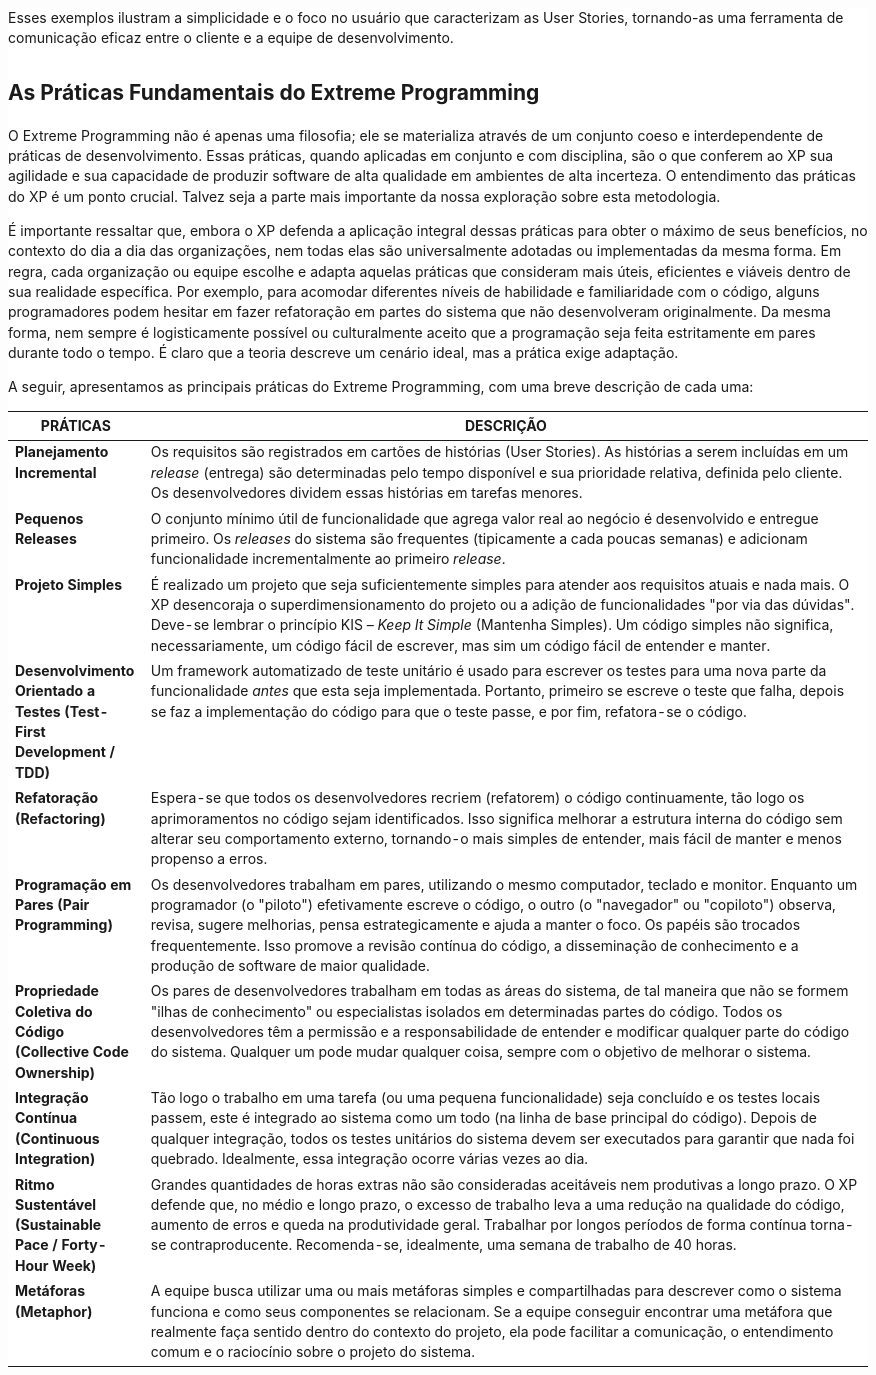 Esses exemplos ilustram a simplicidade e o foco no usuário que caracterizam as User Stories, tornando-as uma ferramenta de comunicação eficaz entre o cliente e a equipe de desenvolvimento.

## As Práticas Fundamentais do Extreme Programming

O Extreme Programming não é apenas uma filosofia; ele se materializa através de um conjunto coeso e interdependente de práticas de desenvolvimento. Essas práticas, quando aplicadas em conjunto e com disciplina, são o que conferem ao XP sua agilidade e sua capacidade de produzir software de alta qualidade em ambientes de alta incerteza. O entendimento das práticas do XP é um ponto crucial. Talvez seja a parte mais importante da nossa exploração sobre esta metodologia.

É importante ressaltar que, embora o XP defenda a aplicação integral dessas práticas para obter o máximo de seus benefícios, no contexto do dia a dia das organizações, nem todas elas são universalmente adotadas ou implementadas da mesma forma. Em regra, cada organização ou equipe escolhe e adapta aquelas práticas que consideram mais úteis, eficientes e viáveis dentro de sua realidade específica. Por exemplo, para acomodar diferentes níveis de habilidade e familiaridade com o código, alguns programadores podem hesitar em fazer refatoração em partes do sistema que não desenvolveram originalmente. Da mesma forma, nem sempre é logisticamente possível ou culturalmente aceito que a programação seja feita estritamente em pares durante todo o tempo. É claro que a teoria descreve um cenário ideal, mas a prática exige adaptação.

A seguir, apresentamos as principais práticas do Extreme Programming, com uma breve descrição de cada uma:

|PRÁTICAS|DESCRIÇÃO|
|---|---|
|**Planejamento Incremental**|Os requisitos são registrados em cartões de histórias (User Stories). As histórias a serem incluídas em um _release_ (entrega) são determinadas pelo tempo disponível e sua prioridade relativa, definida pelo cliente. Os desenvolvedores dividem essas histórias em tarefas menores.|
|**Pequenos Releases**|O conjunto mínimo útil de funcionalidade que agrega valor real ao negócio é desenvolvido e entregue primeiro. Os _releases_ do sistema são frequentes (tipicamente a cada poucas semanas) e adicionam funcionalidade incrementalmente ao primeiro _release_.|
|**Projeto Simples**|É realizado um projeto que seja suficientemente simples para atender aos requisitos atuais e nada mais. O XP desencoraja o superdimensionamento do projeto ou a adição de funcionalidades "por via das dúvidas". Deve-se lembrar o princípio KIS – _Keep It Simple_ (Mantenha Simples). Um código simples não significa, necessariamente, um código fácil de escrever, mas sim um código fácil de entender e manter.|
|**Desenvolvimento Orientado a Testes (Test-First Development / TDD)**|Um framework automatizado de teste unitário é usado para escrever os testes para uma nova parte da funcionalidade _antes_ que esta seja implementada. Portanto, primeiro se escreve o teste que falha, depois se faz a implementação do código para que o teste passe, e por fim, refatora-se o código.|
|**Refatoração (Refactoring)**|Espera-se que todos os desenvolvedores recriem (refatorem) o código continuamente, tão logo os aprimoramentos no código sejam identificados. Isso significa melhorar a estrutura interna do código sem alterar seu comportamento externo, tornando-o mais simples de entender, mais fácil de manter e menos propenso a erros.|
|**Programação em Pares (Pair Programming)**|Os desenvolvedores trabalham em pares, utilizando o mesmo computador, teclado e monitor. Enquanto um programador (o "piloto") efetivamente escreve o código, o outro (o "navegador" ou "copiloto") observa, revisa, sugere melhorias, pensa estrategicamente e ajuda a manter o foco. Os papéis são trocados frequentemente. Isso promove a revisão contínua do código, a disseminação de conhecimento e a produção de software de maior qualidade.|
|**Propriedade Coletiva do Código (Collective Code Ownership)**|Os pares de desenvolvedores trabalham em todas as áreas do sistema, de tal maneira que não se formem "ilhas de conhecimento" ou especialistas isolados em determinadas partes do código. Todos os desenvolvedores têm a permissão e a responsabilidade de entender e modificar qualquer parte do código do sistema. Qualquer um pode mudar qualquer coisa, sempre com o objetivo de melhorar o sistema.|
|**Integração Contínua (Continuous Integration)**|Tão logo o trabalho em uma tarefa (ou uma pequena funcionalidade) seja concluído e os testes locais passem, este é integrado ao sistema como um todo (na linha de base principal do código). Depois de qualquer integração, todos os testes unitários do sistema devem ser executados para garantir que nada foi quebrado. Idealmente, essa integração ocorre várias vezes ao dia.|
|**Ritmo Sustentável (Sustainable Pace / Forty-Hour Week)**|Grandes quantidades de horas extras não são consideradas aceitáveis nem produtivas a longo prazo. O XP defende que, no médio e longo prazo, o excesso de trabalho leva a uma redução na qualidade do código, aumento de erros e queda na produtividade geral. Trabalhar por longos períodos de forma contínua torna-se contraproducente. Recomenda-se, idealmente, uma semana de trabalho de 40 horas.|
|**Metáforas (Metaphor)**|A equipe busca utilizar uma ou mais metáforas simples e compartilhadas para descrever como o sistema funciona e como seus componentes se relacionam. Se a equipe conseguir encontrar uma metáfora que realmente faça sentido dentro do contexto do projeto, ela pode facilitar a comunicação, o entendimento comum e o raciocínio sobre o projeto do sistema.|